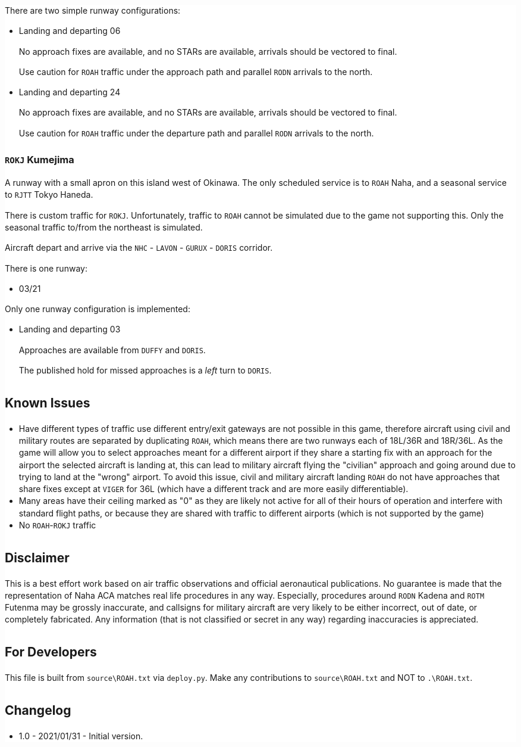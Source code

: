 There are two simple runway configurations:

-	Landing and departing 06

	No approach fixes are available, and no STARs are available, arrivals should be vectored to final.

	Use caution for `ROAH` traffic under the approach path and parallel `RODN` arrivals to the north.

-	Landing and departing 24

	No approach fixes are available, and no STARs are available, arrivals should be vectored to final.

	Use caution for `ROAH` traffic under the departure path and parallel `RODN` arrivals to the north.

### `ROKJ` Kumejima

A runway with a small apron on this island west of Okinawa. The only scheduled service is to `ROAH` Naha, and a seasonal service to `RJTT` Tokyo Haneda. 

There is custom traffic for `ROKJ`. Unfortunately, traffic to `ROAH` cannot be simulated due to the game not supporting this. Only the seasonal traffic to/from the northeast is simulated.

Aircraft depart and arrive via the `NHC` - `LAVON` - `GURUX` - `DORIS` corridor.

There is one runway:

- 03/21

Only one runway configuration is implemented:

-	Landing and departing 03

	Approaches are available from `DUFFY` and `DORIS`.

	The published hold for missed approaches is a *left* turn to `DORIS`.

## Known Issues

- Have different types of traffic use different entry/exit gateways are not possible in this game, therefore aircraft using civil and military routes are separated by duplicating `ROAH`, which means there are two runways each of 18L/36R and 18R/36L. As the game will allow you to select approaches meant for a different airport if they share a starting fix with an approach for the airport the selected aircraft is landing at, this can lead to military aircraft flying the "civilian" approach and going around due to trying to land at the "wrong" airport. To avoid this issue, civil and military aircraft landing `ROAH` do not have approaches that share fixes except at `VIGER` for 36L (which have a different track and are more easily differentiable).
- Many areas have their ceiling marked as "0" as they are likely not active for all of their hours of operation and interfere with standard flight paths, or because they are shared with traffic to different airports (which is not supported by the game)
- No `ROAH`-`ROKJ` traffic

## Disclaimer

This is a best effort work based on air traffic observations and official aeronautical publications. No guarantee is made that the representation of Naha ACA matches real life procedures in any way. Especially, procedures around `RODN` Kadena and `ROTM` Futenma may be grossly inaccurate, and callsigns for military aircraft are very likely to be either incorrect, out of date, or completely fabricated. Any information (that is not classified or secret in any way) regarding inaccuracies is appreciated.

## For Developers

This file is built from `source\ROAH.txt` via `deploy.py`. Make any contributions to `source\ROAH.txt` and NOT to `.\ROAH.txt`.

## Changelog

*	1.0 - 2021/01/31 - Initial version.